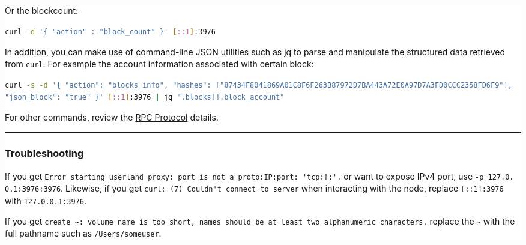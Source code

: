 Or the blockcount:

```bash
curl -d '{ "action" : "block_count" }' [::1]:3976
```

In addition, you can make use of command-line JSON utilities such as [jq](https://stedolan.github.io/jq/) to parse and manipulate the structured data retrieved from `curl`. For example the account information associated with certain block:

```bash
curl -s -d '{ "action": "blocks_info", "hashes": ["87434F8041869A01C8F6F263B87972D7BA443A72E0A97D7A3FD0CCC2358FD6F9"], "json_block": "true" }' [::1]:3976 | jq ".blocks[].block_account"
```

For other commands, review the [RPC Protocol](/commands/rpc-protocol) details.

---

### Troubleshooting

If you get `Error starting userland proxy: port is not a proto:IP:port: 'tcp:[:'.` or want to expose IPv4 port, use `-p 127.0.0.1:3976:3976`. Likewise, if you get `curl: (7) Couldn't connect to server` when interacting with the node, replace `[::1]:3976` with `127.0.0.1:3976`.

If you get `create ~: volume name is too short, names should be at least two alphanumeric characters.` replace the `~` with the full pathname such as `/Users/someuser`.
